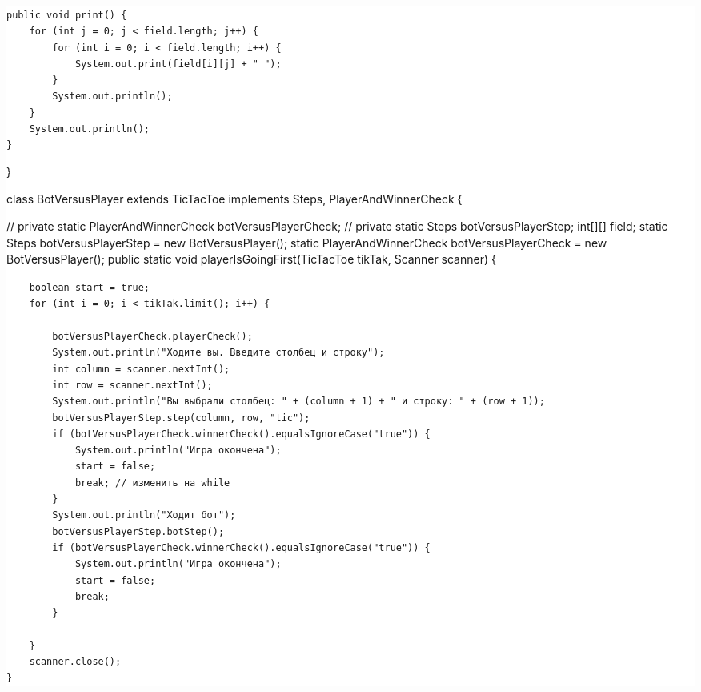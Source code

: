
    public void print() {
        for (int j = 0; j < field.length; j++) {
            for (int i = 0; i < field.length; i++) {
                System.out.print(field[i][j] + " ");
            }
            System.out.println();
        }
        System.out.println();
    }












}

class BotVersusPlayer extends TicTacToe implements Steps, PlayerAndWinnerCheck  {

//    private static PlayerAndWinnerCheck botVersusPlayerCheck;
//    private static Steps botVersusPlayerStep;
        int[][] field;
     static Steps botVersusPlayerStep = new BotVersusPlayer();
     static PlayerAndWinnerCheck botVersusPlayerCheck = new BotVersusPlayer();
    public static void playerIsGoingFirst(TicTacToe tikTak, Scanner scanner) {



        boolean start = true;
        for (int i = 0; i < tikTak.limit(); i++) {

            botVersusPlayerCheck.playerCheck();
            System.out.println("Ходите вы. Введите столбец и строку");
            int column = scanner.nextInt();
            int row = scanner.nextInt();
            System.out.println("Вы выбрали столбец: " + (column + 1) + " и строку: " + (row + 1));
            botVersusPlayerStep.step(column, row, "tic");
            if (botVersusPlayerCheck.winnerCheck().equalsIgnoreCase("true")) {
                System.out.println("Игра окончена");
                start = false;
                break; // изменить на while
            }
            System.out.println("Ходит бот");
            botVersusPlayerStep.botStep();
            if (botVersusPlayerCheck.winnerCheck().equalsIgnoreCase("true")) {
                System.out.println("Игра окончена");
                start = false;
                break;
            }

        }
        scanner.close();
    }
